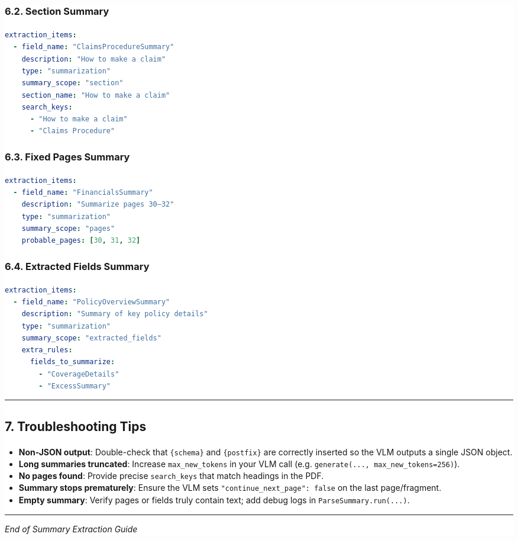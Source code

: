 ### 6.2. Section Summary

```yaml
extraction_items:
  - field_name: "ClaimsProcedureSummary"
    description: "How to make a claim"
    type: "summarization"
    summary_scope: "section"
    section_name: "How to make a claim"
    search_keys:
      - "How to make a claim"
      - "Claims Procedure"
```

### 6.3. Fixed Pages Summary

```yaml
extraction_items:
  - field_name: "FinancialsSummary"
    description: "Summarize pages 30–32"
    type: "summarization"
    summary_scope: "pages"
    probable_pages: [30, 31, 32]
```

### 6.4. Extracted Fields Summary

```yaml
extraction_items:
  - field_name: "PolicyOverviewSummary"
    description: "Summary of key policy details"
    type: "summarization"
    summary_scope: "extracted_fields"
    extra_rules:
      fields_to_summarize:
        - "CoverageDetails"
        - "ExcessSummary"
```

---

## 7. Troubleshooting Tips

- **Non-JSON output**: Double-check that `{schema}` and `{postfix}` are correctly inserted so the VLM outputs a single JSON object.  
- **Long summaries truncated**: Increase `max_new_tokens` in your VLM call (e.g. `generate(..., max_new_tokens=256)`).  
- **No pages found**: Provide precise `search_keys` that match headings in the PDF.  
- **Summary stops prematurely**: Ensure the VLM sets `"continue_next_page": false` on the last page/fragment.  
- **Empty summary**: Verify pages or fields truly contain text; add debug logs in `ParseSummary.run(...)`.

---

_End of Summary Extraction Guide_
